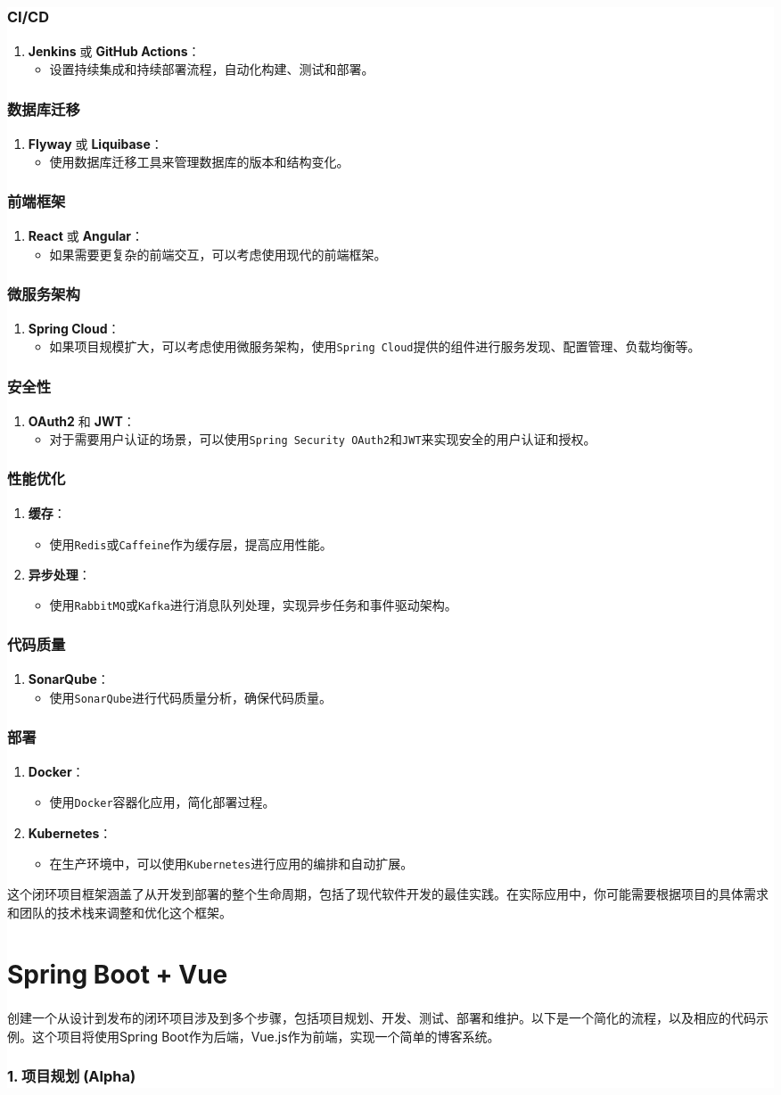 ### CI/CD

1. **Jenkins** 或 **GitHub Actions**：
   - 设置持续集成和持续部署流程，自动化构建、测试和部署。

### 数据库迁移

1. **Flyway** 或 **Liquibase**：
   - 使用数据库迁移工具来管理数据库的版本和结构变化。

### 前端框架

1. **React** 或 **Angular**：
   - 如果需要更复杂的前端交互，可以考虑使用现代的前端框架。

### 微服务架构

1. **Spring Cloud**：
   - 如果项目规模扩大，可以考虑使用微服务架构，使用`Spring Cloud`提供的组件进行服务发现、配置管理、负载均衡等。

### 安全性

1. **OAuth2** 和 **JWT**：
   - 对于需要用户认证的场景，可以使用`Spring Security OAuth2`和`JWT`来实现安全的用户认证和授权。

### 性能优化

1. **缓存**：
   - 使用`Redis`或`Caffeine`作为缓存层，提高应用性能。

2. **异步处理**：
   - 使用`RabbitMQ`或`Kafka`进行消息队列处理，实现异步任务和事件驱动架构。

### 代码质量

1. **SonarQube**：
   - 使用`SonarQube`进行代码质量分析，确保代码质量。

### 部署

1. **Docker**：
   - 使用`Docker`容器化应用，简化部署过程。

2. **Kubernetes**：
   - 在生产环境中，可以使用`Kubernetes`进行应用的编排和自动扩展。

这个闭环项目框架涵盖了从开发到部署的整个生命周期，包括了现代软件开发的最佳实践。在实际应用中，你可能需要根据项目的具体需求和团队的技术栈来调整和优化这个框架。

# Spring Boot + Vue
 创建一个从设计到发布的闭环项目涉及到多个步骤，包括项目规划、开发、测试、部署和维护。以下是一个简化的流程，以及相应的代码示例。这个项目将使用Spring Boot作为后端，Vue.js作为前端，实现一个简单的博客系统。

### 1. 项目规划 (Alpha)
